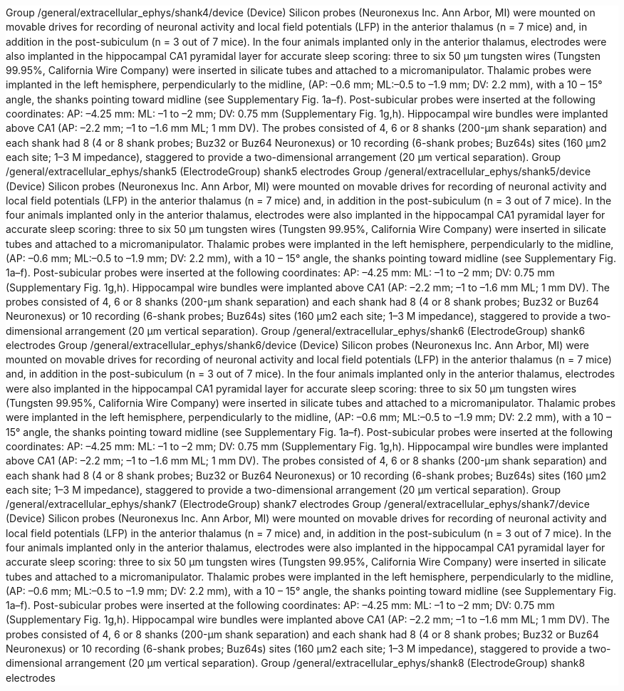   Group /general/extracellular_ephys/shank4/device (Device) Silicon probes (Neuronexus Inc. Ann Arbor, MI) were mounted on movable drives for recording of neuronal activity and local field potentials (LFP) in the anterior thalamus (n = 7 mice) and, in addition in the post-subiculum (n = 3 out of 7 mice). In the four animals implanted only in the anterior thalamus, electrodes were also implanted in the hippocampal CA1 pyramidal layer for accurate sleep scoring: three to six 50 μm tungsten wires (Tungsten 99.95%, California Wire Company) were inserted in silicate tubes and attached to a micromanipulator. Thalamic probes were implanted in the left hemisphere, perpendicularly to the midline, (AP: –0.6 mm; ML:–0.5 to –1.9 mm; DV: 2.2 mm), with a 10 – 15° angle, the shanks pointing toward midline (see Supplementary Fig. 1a–f). Post-subicular probes were inserted at the following coordinates: AP: –4.25 mm: ML: –1 to –2 mm; DV: 0.75 mm (Supplementary Fig. 1g,h). Hippocampal wire bundles were implanted above CA1 (AP: –2.2 mm; –1 to –1.6 mm ML; 1 mm DV). The probes consisted of 4, 6 or 8 shanks (200-μm shank separation) and each shank had 8 (4 or 8 shank probes; Buz32 or Buz64 Neuronexus) or 10 recording (6-shank probes; Buz64s) sites (160 μm2 each site; 1–3 M impedance), staggered to provide a two-dimensional arrangement (20 μm vertical separation).
  Group /general/extracellular_ephys/shank5 (ElectrodeGroup) shank5 electrodes
  Group /general/extracellular_ephys/shank5/device (Device) Silicon probes (Neuronexus Inc. Ann Arbor, MI) were mounted on movable drives for recording of neuronal activity and local field potentials (LFP) in the anterior thalamus (n = 7 mice) and, in addition in the post-subiculum (n = 3 out of 7 mice). In the four animals implanted only in the anterior thalamus, electrodes were also implanted in the hippocampal CA1 pyramidal layer for accurate sleep scoring: three to six 50 μm tungsten wires (Tungsten 99.95%, California Wire Company) were inserted in silicate tubes and attached to a micromanipulator. Thalamic probes were implanted in the left hemisphere, perpendicularly to the midline, (AP: –0.6 mm; ML:–0.5 to –1.9 mm; DV: 2.2 mm), with a 10 – 15° angle, the shanks pointing toward midline (see Supplementary Fig. 1a–f). Post-subicular probes were inserted at the following coordinates: AP: –4.25 mm: ML: –1 to –2 mm; DV: 0.75 mm (Supplementary Fig. 1g,h). Hippocampal wire bundles were implanted above CA1 (AP: –2.2 mm; –1 to –1.6 mm ML; 1 mm DV). The probes consisted of 4, 6 or 8 shanks (200-μm shank separation) and each shank had 8 (4 or 8 shank probes; Buz32 or Buz64 Neuronexus) or 10 recording (6-shank probes; Buz64s) sites (160 μm2 each site; 1–3 M impedance), staggered to provide a two-dimensional arrangement (20 μm vertical separation).
  Group /general/extracellular_ephys/shank6 (ElectrodeGroup) shank6 electrodes
  Group /general/extracellular_ephys/shank6/device (Device) Silicon probes (Neuronexus Inc. Ann Arbor, MI) were mounted on movable drives for recording of neuronal activity and local field potentials (LFP) in the anterior thalamus (n = 7 mice) and, in addition in the post-subiculum (n = 3 out of 7 mice). In the four animals implanted only in the anterior thalamus, electrodes were also implanted in the hippocampal CA1 pyramidal layer for accurate sleep scoring: three to six 50 μm tungsten wires (Tungsten 99.95%, California Wire Company) were inserted in silicate tubes and attached to a micromanipulator. Thalamic probes were implanted in the left hemisphere, perpendicularly to the midline, (AP: –0.6 mm; ML:–0.5 to –1.9 mm; DV: 2.2 mm), with a 10 – 15° angle, the shanks pointing toward midline (see Supplementary Fig. 1a–f). Post-subicular probes were inserted at the following coordinates: AP: –4.25 mm: ML: –1 to –2 mm; DV: 0.75 mm (Supplementary Fig. 1g,h). Hippocampal wire bundles were implanted above CA1 (AP: –2.2 mm; –1 to –1.6 mm ML; 1 mm DV). The probes consisted of 4, 6 or 8 shanks (200-μm shank separation) and each shank had 8 (4 or 8 shank probes; Buz32 or Buz64 Neuronexus) or 10 recording (6-shank probes; Buz64s) sites (160 μm2 each site; 1–3 M impedance), staggered to provide a two-dimensional arrangement (20 μm vertical separation).
  Group /general/extracellular_ephys/shank7 (ElectrodeGroup) shank7 electrodes
  Group /general/extracellular_ephys/shank7/device (Device) Silicon probes (Neuronexus Inc. Ann Arbor, MI) were mounted on movable drives for recording of neuronal activity and local field potentials (LFP) in the anterior thalamus (n = 7 mice) and, in addition in the post-subiculum (n = 3 out of 7 mice). In the four animals implanted only in the anterior thalamus, electrodes were also implanted in the hippocampal CA1 pyramidal layer for accurate sleep scoring: three to six 50 μm tungsten wires (Tungsten 99.95%, California Wire Company) were inserted in silicate tubes and attached to a micromanipulator. Thalamic probes were implanted in the left hemisphere, perpendicularly to the midline, (AP: –0.6 mm; ML:–0.5 to –1.9 mm; DV: 2.2 mm), with a 10 – 15° angle, the shanks pointing toward midline (see Supplementary Fig. 1a–f). Post-subicular probes were inserted at the following coordinates: AP: –4.25 mm: ML: –1 to –2 mm; DV: 0.75 mm (Supplementary Fig. 1g,h). Hippocampal wire bundles were implanted above CA1 (AP: –2.2 mm; –1 to –1.6 mm ML; 1 mm DV). The probes consisted of 4, 6 or 8 shanks (200-μm shank separation) and each shank had 8 (4 or 8 shank probes; Buz32 or Buz64 Neuronexus) or 10 recording (6-shank probes; Buz64s) sites (160 μm2 each site; 1–3 M impedance), staggered to provide a two-dimensional arrangement (20 μm vertical separation).
  Group /general/extracellular_ephys/shank8 (ElectrodeGroup) shank8 electrodes
